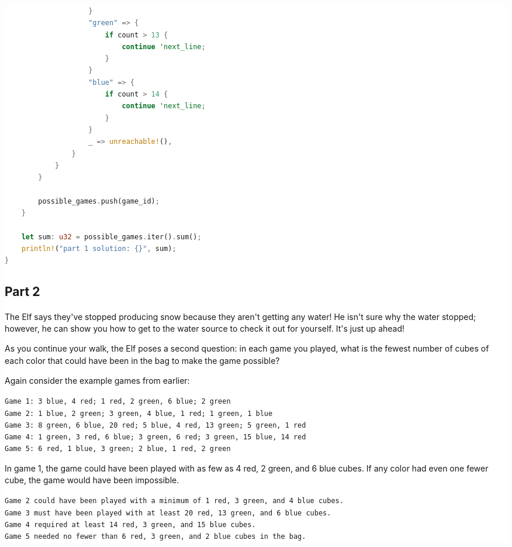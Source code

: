```rust
                    }
                    "green" => {
                        if count > 13 {
                            continue 'next_line;
                        }
                    }
                    "blue" => {
                        if count > 14 {
                            continue 'next_line;
                        }
                    }
                    _ => unreachable!(),
                }
            }
        }

        possible_games.push(game_id);
    }

    let sum: u32 = possible_games.iter().sum();
    println!("part 1 solution: {}", sum);
}
```

## Part 2



The Elf says they've stopped producing snow because they aren't getting any water! He isn't sure why the water stopped; however,
he can show you how to get to the water source to check it out for yourself. It's just up ahead!

As you continue your walk, the Elf poses a second question: in each game you played,
what is the fewest number of cubes of each color that could have been in the bag to make the game possible?

Again consider the example games from earlier:

```text
Game 1: 3 blue, 4 red; 1 red, 2 green, 6 blue; 2 green
Game 2: 1 blue, 2 green; 3 green, 4 blue, 1 red; 1 green, 1 blue
Game 3: 8 green, 6 blue, 20 red; 5 blue, 4 red, 13 green; 5 green, 1 red
Game 4: 1 green, 3 red, 6 blue; 3 green, 6 red; 3 green, 15 blue, 14 red
Game 5: 6 red, 1 blue, 3 green; 2 blue, 1 red, 2 green
```

In game 1, the game could have been played with as few as 4 red, 2 green, and 6 blue cubes.
If any color had even one fewer cube, the game would have been impossible.

```
Game 2 could have been played with a minimum of 1 red, 3 green, and 4 blue cubes.
Game 3 must have been played with at least 20 red, 13 green, and 6 blue cubes.
Game 4 required at least 14 red, 3 green, and 15 blue cubes.
Game 5 needed no fewer than 6 red, 3 green, and 2 blue cubes in the bag.
```
